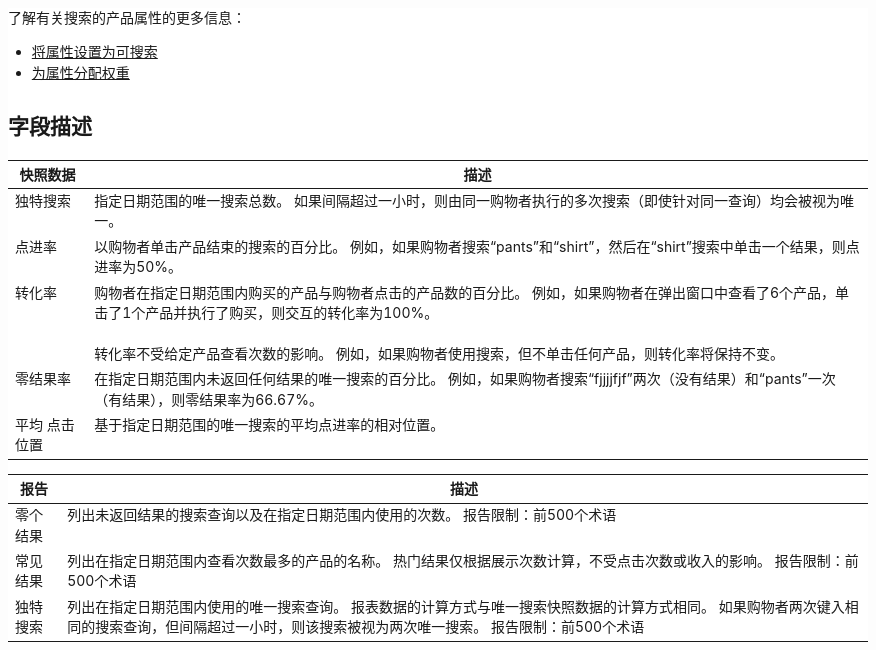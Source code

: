 了解有关搜索的产品属性的更多信息：

- [将属性设置为可搜索](https://developer-stage.adobe.com/commerce/services/composable-catalog/data-ingestion/api-reference/#tag/Metadata)
- [为属性分配权重](https://developer-stage.adobe.com/commerce/services/composable-catalog/data-ingestion/api-reference/#operation/createProductMetadata)

## 字段描述

| 快照数据 | 描述 |
|--- |--- |
| 独特搜索 | 指定日期范围的唯一搜索总数。 如果间隔超过一小时，则由同一购物者执行的多次搜索（即使针对同一查询）均会被视为唯一。 |
| 点进率 | 以购物者单击产品结束的搜索的百分比。 例如，如果购物者搜索“pants”和“shirt”，然后在“shirt”搜索中单击一个结果，则点进率为50%。 |
| 转化率 | 购物者在指定日期范围内购买的产品与购物者点击的产品数的百分比。 例如，如果购物者在弹出窗口中查看了6个产品，单击了1个产品并执行了购买，则交互的转化率为100%。 <br /><br />转化率不受给定产品查看次数的影响。 例如，如果购物者使用搜索，但不单击任何产品，则转化率将保持不变。 |
| 零结果率 | 在指定日期范围内未返回任何结果的唯一搜索的百分比。 例如，如果购物者搜索“fjjjjfjf”两次（没有结果）和“pants”一次（有结果），则零结果率为66.67%。 |
| 平均 点击位置 | 基于指定日期范围的唯一搜索的平均点进率的相对位置。 |

| 报告 | 描述 |
|--- |--- |
| 零个结果 | 列出未返回结果的搜索查询以及在指定日期范围内使用的次数。 报告限制：前500个术语 |
| 常见结果 | 列出在指定日期范围内查看次数最多的产品的名称。 热门结果仅根据展示次数计算，不受点击次数或收入的影响。 报告限制：前500个术语 |
| 独特搜索 | 列出在指定日期范围内使用的唯一搜索查询。 报表数据的计算方式与唯一搜索快照数据的计算方式相同。 如果购物者两次键入相同的搜索查询，但间隔超过一小时，则该搜索被视为两次唯一搜索。 报告限制：前500个术语 |

